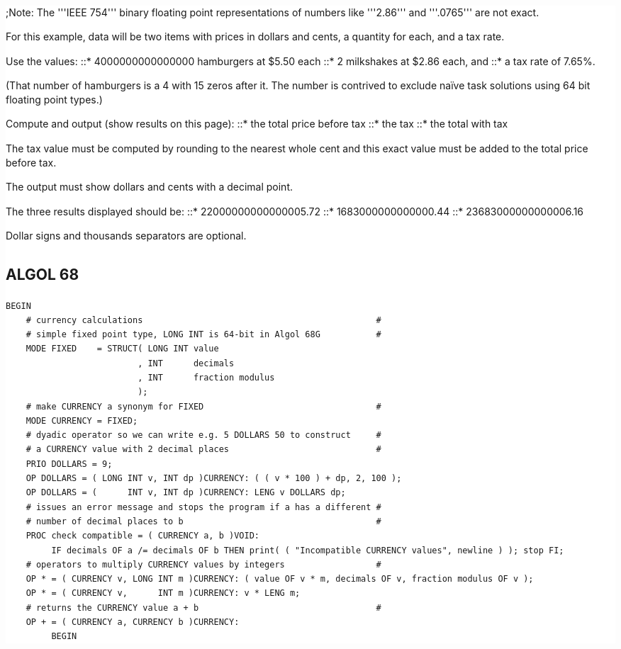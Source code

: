 
;Note:
The '''IEEE 754''' binary floating point representations of numbers like   '''2.86'''   and   '''.0765'''   are not exact.

For this example, data will be two items with prices in dollars and cents, a quantity for each, and a tax rate.

Use the values:
::* 4000000000000000 hamburgers at $5.50 each
::* 2 milkshakes at $2.86 each, and
::* a tax rate of 7.65%.



(That number of hamburgers is a 4 with 15 zeros after it.    The number is contrived to exclude naïve task solutions using 64 bit floating point types.)

Compute and output (show results on this page):
::* the total price before tax
::* the tax
::* the total with tax



The tax value must be computed by rounding to the nearest whole cent and this exact value must be added to the total price before tax.

The output must show dollars and cents with a decimal point.

The three results displayed should be:
::* 22000000000000005.72
::* 1683000000000000.44
::* 23683000000000006.16



Dollar signs and thousands separators are optional.





## ALGOL 68

```algol68
BEGIN
    # currency calculations                                              #
    # simple fixed point type, LONG INT is 64-bit in Algol 68G           #
    MODE FIXED    = STRUCT( LONG INT value
                          , INT      decimals
                          , INT      fraction modulus
                          );
    # make CURRENCY a synonym for FIXED                                  #
    MODE CURRENCY = FIXED;
    # dyadic operator so we can write e.g. 5 DOLLARS 50 to construct     #
    # a CURRENCY value with 2 decimal places                             #
    PRIO DOLLARS = 9;
    OP DOLLARS = ( LONG INT v, INT dp )CURRENCY: ( ( v * 100 ) + dp, 2, 100 );
    OP DOLLARS = (      INT v, INT dp )CURRENCY: LENG v DOLLARS dp;
    # issues an error message and stops the program if a has a different #
    # number of decimal places to b                                      #
    PROC check compatible = ( CURRENCY a, b )VOID:
         IF decimals OF a /= decimals OF b THEN print( ( "Incompatible CURRENCY values", newline ) ); stop FI;
    # operators to multiply CURRENCY values by integers                  #
    OP * = ( CURRENCY v, LONG INT m )CURRENCY: ( value OF v * m, decimals OF v, fraction modulus OF v );
    OP * = ( CURRENCY v,      INT m )CURRENCY: v * LENG m;
    # returns the CURRENCY value a + b                                   #
    OP + = ( CURRENCY a, CURRENCY b )CURRENCY:
         BEGIN
```